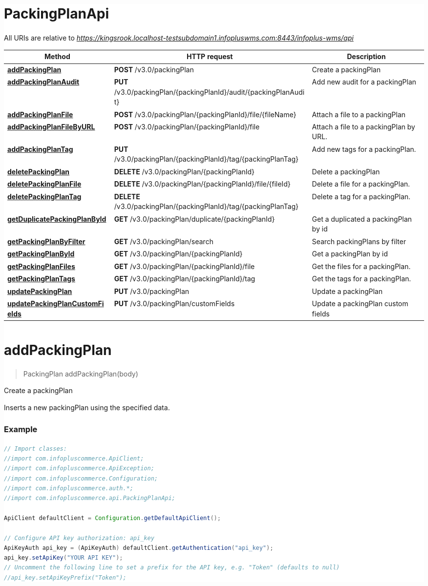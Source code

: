 # PackingPlanApi

All URIs are relative to *https://kingsrook.localhost-testsubdomain1.infopluswms.com:8443/infoplus-wms/api*

Method | HTTP request | Description
------------- | ------------- | -------------
[**addPackingPlan**](PackingPlanApi.md#addPackingPlan) | **POST** /v3.0/packingPlan | Create a packingPlan
[**addPackingPlanAudit**](PackingPlanApi.md#addPackingPlanAudit) | **PUT** /v3.0/packingPlan/{packingPlanId}/audit/{packingPlanAudit} | Add new audit for a packingPlan
[**addPackingPlanFile**](PackingPlanApi.md#addPackingPlanFile) | **POST** /v3.0/packingPlan/{packingPlanId}/file/{fileName} | Attach a file to a packingPlan
[**addPackingPlanFileByURL**](PackingPlanApi.md#addPackingPlanFileByURL) | **POST** /v3.0/packingPlan/{packingPlanId}/file | Attach a file to a packingPlan by URL.
[**addPackingPlanTag**](PackingPlanApi.md#addPackingPlanTag) | **PUT** /v3.0/packingPlan/{packingPlanId}/tag/{packingPlanTag} | Add new tags for a packingPlan.
[**deletePackingPlan**](PackingPlanApi.md#deletePackingPlan) | **DELETE** /v3.0/packingPlan/{packingPlanId} | Delete a packingPlan
[**deletePackingPlanFile**](PackingPlanApi.md#deletePackingPlanFile) | **DELETE** /v3.0/packingPlan/{packingPlanId}/file/{fileId} | Delete a file for a packingPlan.
[**deletePackingPlanTag**](PackingPlanApi.md#deletePackingPlanTag) | **DELETE** /v3.0/packingPlan/{packingPlanId}/tag/{packingPlanTag} | Delete a tag for a packingPlan.
[**getDuplicatePackingPlanById**](PackingPlanApi.md#getDuplicatePackingPlanById) | **GET** /v3.0/packingPlan/duplicate/{packingPlanId} | Get a duplicated a packingPlan by id
[**getPackingPlanByFilter**](PackingPlanApi.md#getPackingPlanByFilter) | **GET** /v3.0/packingPlan/search | Search packingPlans by filter
[**getPackingPlanById**](PackingPlanApi.md#getPackingPlanById) | **GET** /v3.0/packingPlan/{packingPlanId} | Get a packingPlan by id
[**getPackingPlanFiles**](PackingPlanApi.md#getPackingPlanFiles) | **GET** /v3.0/packingPlan/{packingPlanId}/file | Get the files for a packingPlan.
[**getPackingPlanTags**](PackingPlanApi.md#getPackingPlanTags) | **GET** /v3.0/packingPlan/{packingPlanId}/tag | Get the tags for a packingPlan.
[**updatePackingPlan**](PackingPlanApi.md#updatePackingPlan) | **PUT** /v3.0/packingPlan | Update a packingPlan
[**updatePackingPlanCustomFields**](PackingPlanApi.md#updatePackingPlanCustomFields) | **PUT** /v3.0/packingPlan/customFields | Update a packingPlan custom fields


<a name="addPackingPlan"></a>
# **addPackingPlan**
> PackingPlan addPackingPlan(body)

Create a packingPlan

Inserts a new packingPlan using the specified data.

### Example
```java
// Import classes:
//import com.infopluscommerce.ApiClient;
//import com.infopluscommerce.ApiException;
//import com.infopluscommerce.Configuration;
//import com.infopluscommerce.auth.*;
//import com.infopluscommerce.api.PackingPlanApi;

ApiClient defaultClient = Configuration.getDefaultApiClient();

// Configure API key authorization: api_key
ApiKeyAuth api_key = (ApiKeyAuth) defaultClient.getAuthentication("api_key");
api_key.setApiKey("YOUR API KEY");
// Uncomment the following line to set a prefix for the API key, e.g. "Token" (defaults to null)
//api_key.setApiKeyPrefix("Token");
```